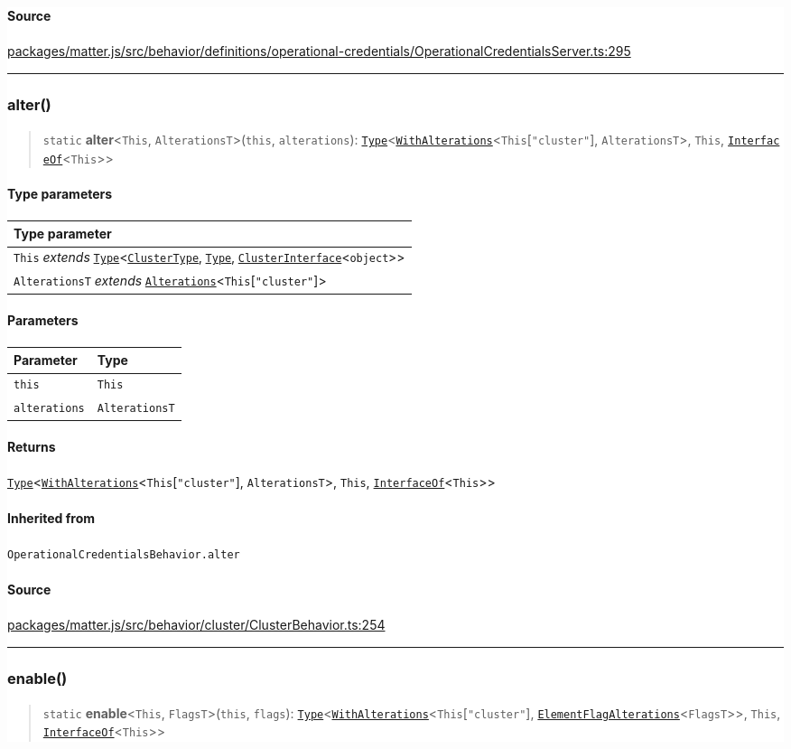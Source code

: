 #### Source

[packages/matter.js/src/behavior/definitions/operational-credentials/OperationalCredentialsServer.ts:295](https://github.com/project-chip/matter.js/blob/7a8cbb56b87d4ccf34bec5a9a95ab40a1711324f/packages/matter.js/src/behavior/definitions/operational-credentials/OperationalCredentialsServer.ts#L295)

***

### alter()

> `static` **alter**\<`This`, `AlterationsT`\>(`this`, `alterations`): [`Type`](../../../../cluster/export/namespaces/ClusterBehavior/interfaces/Type.md)\<[`WithAlterations`](../../../../../cluster/export/namespaces/ElementModifier/README.md#withalterationstalterationst)\<`This`\[`"cluster"`\], `AlterationsT`\>, `This`, [`InterfaceOf`](../../../../cluster/export/namespaces/ClusterInterface/README.md#interfaceofb)\<`This`\>\>

#### Type parameters

| Type parameter |
| :------ |
| `This` *extends* [`Type`](../../../../cluster/export/namespaces/ClusterBehavior/interfaces/Type.md)\<[`ClusterType`](../../../../../cluster/export/interfaces/ClusterType.md), [`Type`](../../../../export/namespaces/Behavior/interfaces/Type.md), [`ClusterInterface`](../../../../cluster/export/README.md#clusterinterfacef)\<`object`\>\> |
| `AlterationsT` *extends* [`Alterations`](../../../../../cluster/export/namespaces/ElementModifier/README.md#alterationsoriginalt)\<`This`\[`"cluster"`\]\> |

#### Parameters

| Parameter | Type |
| :------ | :------ |
| `this` | `This` |
| `alterations` | `AlterationsT` |

#### Returns

[`Type`](../../../../cluster/export/namespaces/ClusterBehavior/interfaces/Type.md)\<[`WithAlterations`](../../../../../cluster/export/namespaces/ElementModifier/README.md#withalterationstalterationst)\<`This`\[`"cluster"`\], `AlterationsT`\>, `This`, [`InterfaceOf`](../../../../cluster/export/namespaces/ClusterInterface/README.md#interfaceofb)\<`This`\>\>

#### Inherited from

`OperationalCredentialsBehavior.alter`

#### Source

[packages/matter.js/src/behavior/cluster/ClusterBehavior.ts:254](https://github.com/project-chip/matter.js/blob/7a8cbb56b87d4ccf34bec5a9a95ab40a1711324f/packages/matter.js/src/behavior/cluster/ClusterBehavior.ts#L254)

***

### enable()

> `static` **enable**\<`This`, `FlagsT`\>(`this`, `flags`): [`Type`](../../../../cluster/export/namespaces/ClusterBehavior/interfaces/Type.md)\<[`WithAlterations`](../../../../../cluster/export/namespaces/ElementModifier/README.md#withalterationstalterationst)\<`This`\[`"cluster"`\], [`ElementFlagAlterations`](../../../../../cluster/export/namespaces/ElementModifier/README.md#elementflagalterationst)\<`FlagsT`\>\>, `This`, [`InterfaceOf`](../../../../cluster/export/namespaces/ClusterInterface/README.md#interfaceofb)\<`This`\>\>
